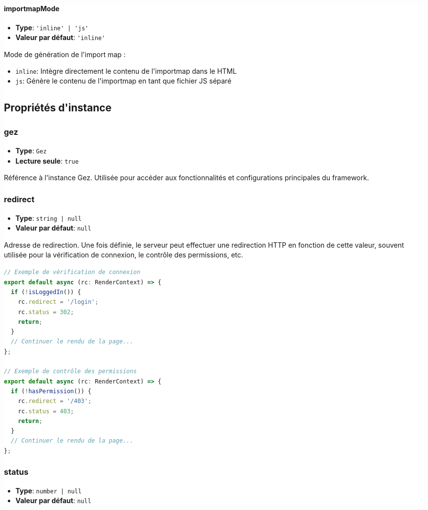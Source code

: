 #### importmapMode

- **Type**: `'inline' | 'js'`
- **Valeur par défaut**: `'inline'`

Mode de génération de l'import map :
- `inline`: Intègre directement le contenu de l'importmap dans le HTML
- `js`: Génère le contenu de l'importmap en tant que fichier JS séparé


## Propriétés d'instance

### gez

- **Type**: `Gez`
- **Lecture seule**: `true`

Référence à l'instance Gez. Utilisée pour accéder aux fonctionnalités et configurations principales du framework.

### redirect

- **Type**: `string | null`
- **Valeur par défaut**: `null`

Adresse de redirection. Une fois définie, le serveur peut effectuer une redirection HTTP en fonction de cette valeur, souvent utilisée pour la vérification de connexion, le contrôle des permissions, etc.

```ts title="entry.node.ts"
// Exemple de vérification de connexion
export default async (rc: RenderContext) => {
  if (!isLoggedIn()) {
    rc.redirect = '/login';
    rc.status = 302;
    return;
  }
  // Continuer le rendu de la page...
};

// Exemple de contrôle des permissions
export default async (rc: RenderContext) => {
  if (!hasPermission()) {
    rc.redirect = '/403';
    rc.status = 403;
    return;
  }
  // Continuer le rendu de la page...
};
```

### status

- **Type**: `number | null`
- **Valeur par défaut**: `null`
